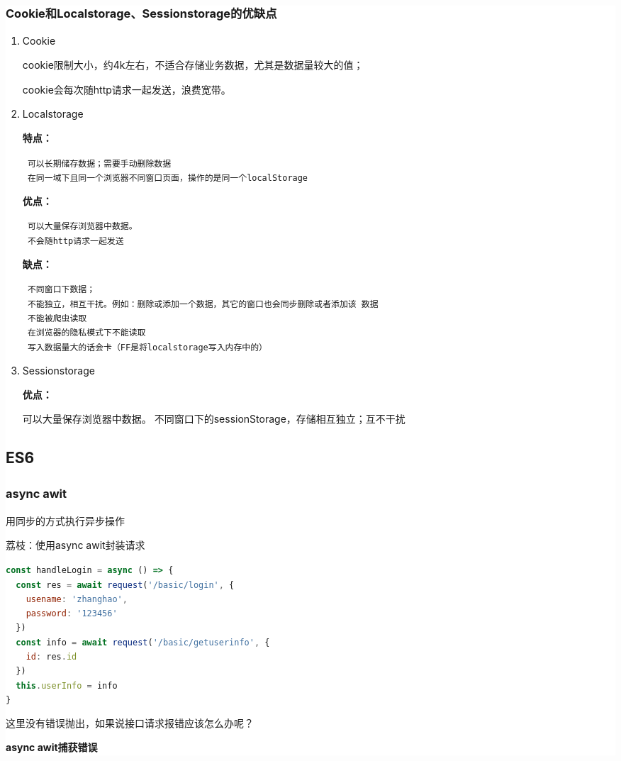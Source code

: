 
### Cookie和Localstorage、Sessionstorage的优缺点
1. Cookie

    cookie限制大小，约4k左右，不适合存储业务数据，尤其是数据量较大的值；

    cookie会每次随http请求一起发送，浪费宽带。

2. Localstorage

    **特点：**

        可以长期储存数据；需要手动删除数据
        在同一域下且同一个浏览器不同窗口页面，操作的是同一个localStorage

    **优点：**

        可以大量保存浏览器中数据。
        不会随http请求一起发送

    **缺点：**

        不同窗口下数据；
        不能独立，相互干扰。例如：删除或添加一个数据，其它的窗口也会同步删除或者添加该 数据
        不能被爬虫读取
        在浏览器的隐私模式下不能读取
        写入数据量大的话会卡（FF是将localstorage写入内存中的）
        
3. Sessionstorage

    **优点：**

    可以大量保存浏览器中数据。
    不同窗口下的sessionStorage，存储相互独立；互不干扰

## ES6

### async awit
用同步的方式执行异步操作

荔枝：使用async awit封装请求
```js
const handleLogin = async () => {
  const res = await request('/basic/login', {
    usename: 'zhanghao',
    password: '123456'
  })
  const info = await request('/basic/getuserinfo', {
    id: res.id
  })
  this.userInfo = info
}
```
这里没有错误抛出，如果说接口请求报错应该怎么办呢？

**async awit捕获错误**
